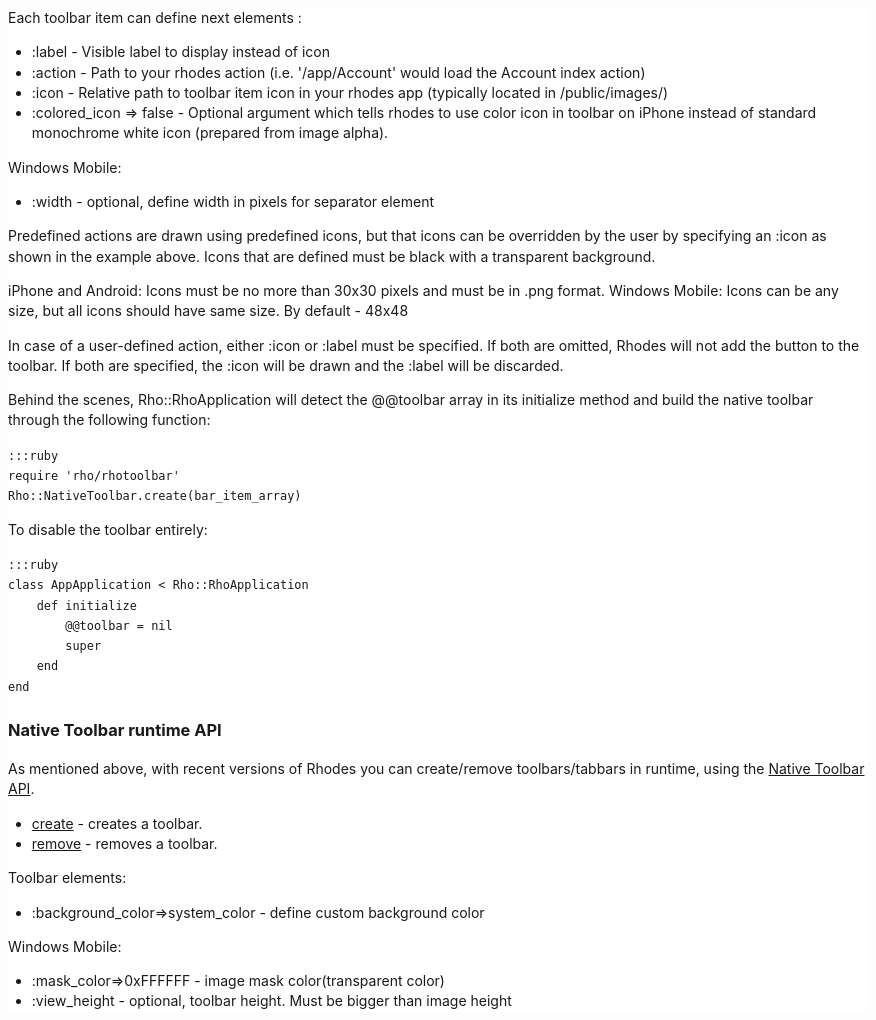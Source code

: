 Each toolbar item can define next elements :

* :label - Visible label to display instead of icon
* :action - Path to your rhodes action (i.e. '/app/Account' would load the Account index action)
* :icon - Relative path to toolbar item icon in your rhodes app (typically located in /public/images/)
* :colored_icon => false - Optional argument which tells rhodes to use color icon in toolbar on iPhone instead of standard monochrome white icon (prepared from image alpha).

Windows Mobile:

* :width - optional, define width in pixels for separator element

Predefined actions are drawn using predefined icons, but that icons can be overridden by the user by specifying an :icon as shown in the example above. Icons that are defined must be black with a transparent background. 

iPhone and Android: Icons must be no more than 30x30 pixels and must be in .png format.
Windows Mobile: Icons can be any size, but all icons should have same size. By default - 48x48

In case of a user-defined action, either :icon or :label must be specified. If both are omitted, Rhodes will not add the button to the toolbar. If both are specified, the :icon will be drawn and the :label will be discarded.

Behind the scenes, Rho::RhoApplication will detect the @@toolbar array in its initialize method and build the native toolbar through the following function:

	:::ruby
	require 'rho/rhotoolbar'
	Rho::NativeToolbar.create(bar_item_array)

To disable the toolbar entirely:

	:::ruby
	class AppApplication < Rho::RhoApplication
		def initialize
			@@toolbar = nil
			super
		end
	end

### Native Toolbar runtime API

As mentioned above, with recent versions of Rhodes you can create/remove toolbars/tabbars in runtime, using the [Native Toolbar API](../rhodesapi/nativetoolbar-api).

 * [create](../rhodesapi/nativetoolbar-api#create) - creates a toolbar.
 * [remove](../rhodesapi/nativetoolbar-api#remove) - removes a toolbar.

Toolbar elements:

* :background_color=>system_color - define custom background color

Windows Mobile:

* :mask_color=>0xFFFFFF  - image mask color(transparent color)
* :view_height - optional, toolbar height. Must be bigger than image height
